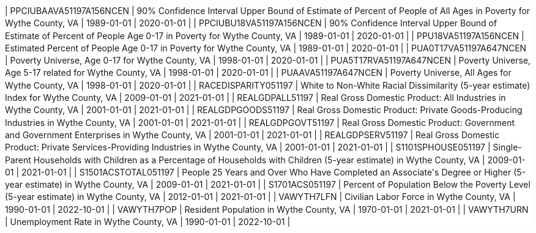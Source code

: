 | PPCIUBAAVA51197A156NCEN   | 90% Confidence Interval Upper Bound of Estimate of Percent of People of All Ages in Poverty for Wythe County, VA                                                          | 1989-01-01          | 2020-01-01        |
| PPCIUBU18VA51197A156NCEN  | 90% Confidence Interval Upper Bound of Estimate of Percent of People Age 0-17 in Poverty for Wythe County, VA                                                             | 1989-01-01          | 2020-01-01        |
| PPU18VA51197A156NCEN      | Estimated Percent of People Age 0-17 in Poverty for Wythe County, VA                                                                                                      | 1989-01-01          | 2020-01-01        |
| PUA0T17VA51197A647NCEN    | Poverty Universe, Age 0-17 for Wythe County, VA                                                                                                                           | 1998-01-01          | 2020-01-01        |
| PUA5T17RVA51197A647NCEN   | Poverty Universe, Age 5-17 related for Wythe County, VA                                                                                                                   | 1998-01-01          | 2020-01-01        |
| PUAAVA51197A647NCEN       | Poverty Universe, All Ages for Wythe County, VA                                                                                                                           | 1998-01-01          | 2020-01-01        |
| RACEDISPARITY051197       | White to Non-White Racial Dissimilarity (5-year estimate) Index for Wythe County, VA                                                                                      | 2009-01-01          | 2021-01-01        |
| REALGDPALL51197           | Real Gross Domestic Product: All Industries in Wythe County, VA                                                                                                           | 2001-01-01          | 2021-01-01        |
| REALGDPGOODS51197         | Real Gross Domestic Product: Private Goods-Producing Industries in Wythe County, VA                                                                                       | 2001-01-01          | 2021-01-01        |
| REALGDPGOVT51197          | Real Gross Domestic Product: Government and Government Enterprises in Wythe County, VA                                                                                    | 2001-01-01          | 2021-01-01        |
| REALGDPSERV51197          | Real Gross Domestic Product: Private Services-Providing Industries in Wythe County, VA                                                                                    | 2001-01-01          | 2021-01-01        |
| S1101SPHOUSE051197        | Single-Parent Households with Children as a Percentage of Households with Children (5-year estimate) in Wythe County, VA                                                  | 2009-01-01          | 2021-01-01        |
| S1501ACSTOTAL051197       | People 25 Years and Over Who Have Completed an Associate's Degree or Higher (5-year estimate) in Wythe County, VA                                                         | 2009-01-01          | 2021-01-01        |
| S1701ACS051197            | Percent of Population Below the Poverty Level (5-year estimate) in Wythe County, VA                                                                                       | 2012-01-01          | 2021-01-01        |
| VAWYTH7LFN                | Civilian Labor Force in Wythe County, VA                                                                                                                                  | 1990-01-01          | 2022-10-01        |
| VAWYTH7POP                | Resident Population in Wythe County, VA                                                                                                                                   | 1970-01-01          | 2021-01-01        |
| VAWYTH7URN                | Unemployment Rate in Wythe County, VA                                                                                                                                     | 1990-01-01          | 2022-10-01        |